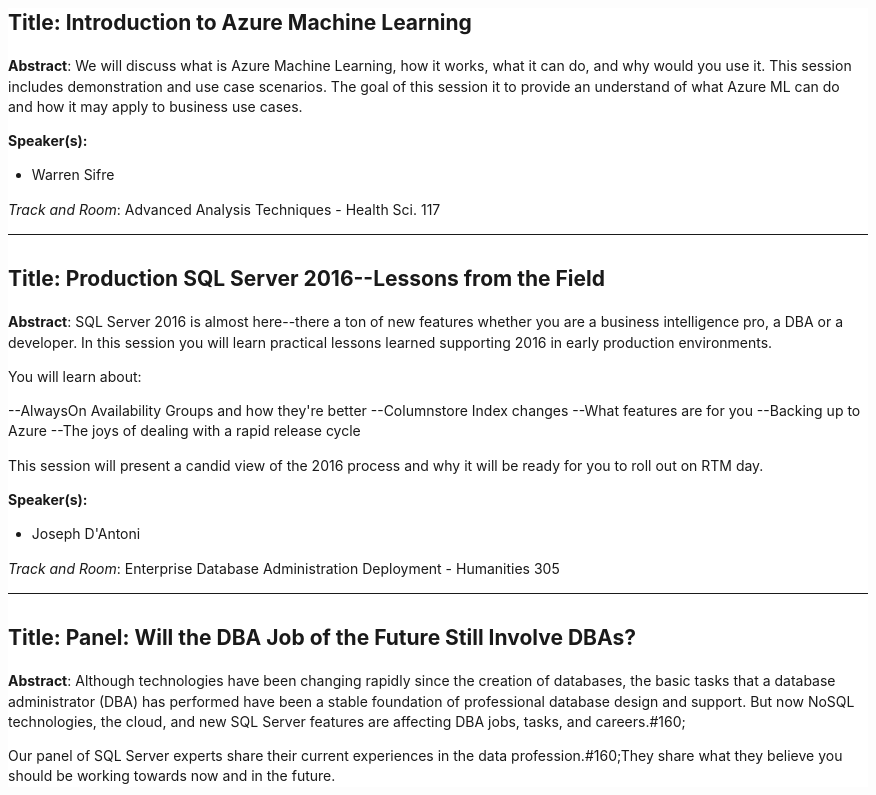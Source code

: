  
## Title: Introduction to Azure Machine Learning
 
**Abstract**:
We will discuss what is Azure Machine Learning, how it works, what it can do, and why would you use it.  This session includes demonstration and use case scenarios.  The goal of this session it to provide an understand of what Azure ML can do and how it may apply to business use cases.
 
**Speaker(s):**
- Warren Sifre
 
*Track and Room*: Advanced Analysis Techniques - Health Sci. 117
 
----------------------------------------------------------------------------------- 
 
 
## Title: Production SQL Server 2016--Lessons from the Field
 
**Abstract**:
SQL Server 2016 is almost here--there a ton of new features whether you are a business intelligence pro, a DBA or a developer. In this session you will learn practical lessons learned supporting 2016 in early production environments.

You will learn about:

--AlwaysOn Availability Groups and how they're better
--Columnstore Index changes
--What features are for you
--Backing up to Azure
--The joys of dealing with a rapid release cycle

This session will present a candid view of the 2016 process and why it will be ready for you to roll out on RTM day.
 
**Speaker(s):**
- Joseph D'Antoni
 
*Track and Room*: Enterprise Database Administration  Deployment - Humanities 305
 
----------------------------------------------------------------------------------- 
 
 
## Title: Panel: Will the DBA Job of the Future Still Involve DBAs?
 
**Abstract**:
Although technologies have been changing rapidly since the creation of databases, the basic tasks that a database administrator (DBA) has performed have been a stable foundation of professional database design and support. But now NoSQL technologies, the cloud, and new SQL Server features are affecting DBA jobs, tasks, and careers.#160; 

Our panel of SQL Server experts share their current experiences in the data profession.#160;They share what they believe you should be working towards now and in the future.

 